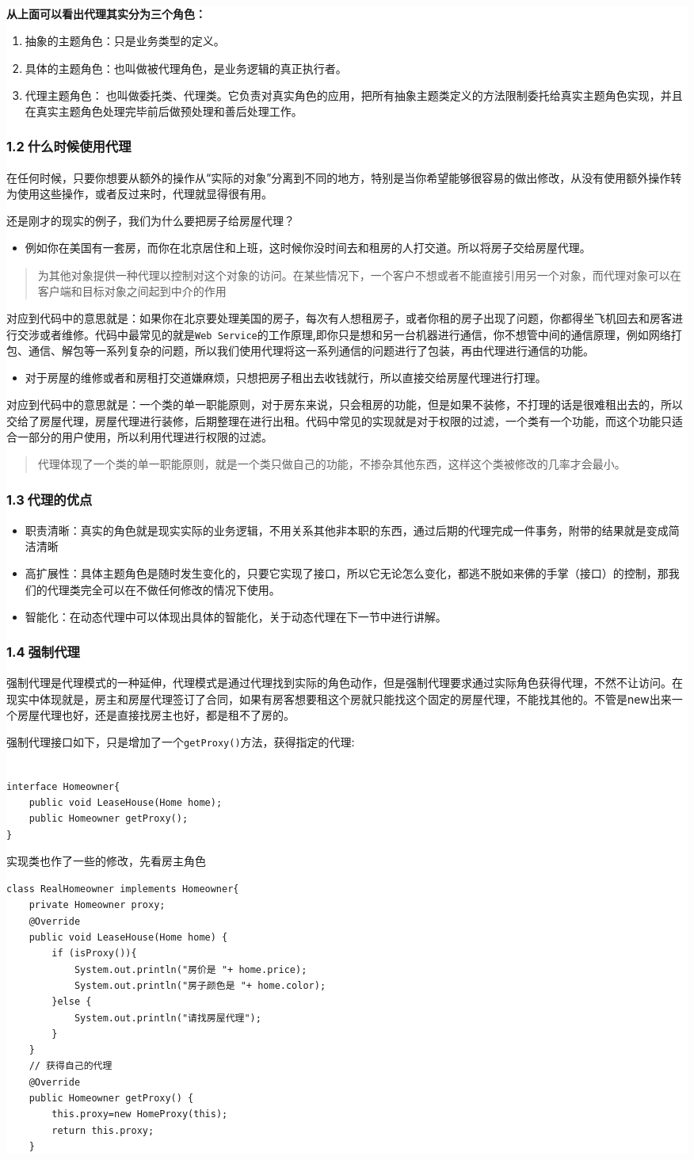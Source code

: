 **从上面可以看出代理其实分为三个角色：**

1. 抽象的主题角色：只是业务类型的定义。

2. 具体的主题角色：也叫做被代理角色，是业务逻辑的真正执行者。

3. 代理主题角色： 也叫做委托类、代理类。它负责对真实角色的应用，把所有抽象主题类定义的方法限制委托给真实主题角色实现，并且在真实主题角色处理完毕前后做预处理和善后处理工作。

### 1.2 什么时候使用代理

在任何时候，只要你想要从额外的操作从“实际的对象”分离到不同的地方，特别是当你希望能够很容易的做出修改，从没有使用额外操作转为使用这些操作，或者反过来时，代理就显得很有用。

还是刚才的现实的例子，我们为什么要把房子给房屋代理？

* 例如你在美国有一套房，而你在北京居住和上班，这时候你没时间去和租房的人打交道。所以将房子交给房屋代理。

> 为其他对象提供一种代理以控制对这个对象的访问。在某些情况下，一个客户不想或者不能直接引用另一个对象，而代理对象可以在客户端和目标对象之间起到中介的作用

对应到代码中的意思就是：如果你在北京要处理美国的房子，每次有人想租房子，或者你租的房子出现了问题，你都得坐飞机回去和房客进行交涉或者维修。代码中最常见的就是`Web Service`的工作原理,即你只是想和另一台机器进行通信，你不想管中间的通信原理，例如网络打包、通信、解包等一系列复杂的问题，所以我们使用代理将这一系列通信的问题进行了包装，再由代理进行通信的功能。

* 对于房屋的维修或者和房租打交道嫌麻烦，只想把房子租出去收钱就行，所以直接交给房屋代理进行打理。

对应到代码中的意思就是：一个类的单一职能原则，对于房东来说，只会租房的功能，但是如果不装修，不打理的话是很难租出去的，所以交给了房屋代理，房屋代理进行装修，后期整理在进行出租。代码中常见的实现就是对于权限的过滤，一个类有一个功能，而这个功能只适合一部分的用户使用，所以利用代理进行权限的过滤。

> 代理体现了一个类的单一职能原则，就是一个类只做自己的功能，不掺杂其他东西，这样这个类被修改的几率才会最小。

### 1.3 代理的优点

* 职责清晰：真实的角色就是现实实际的业务逻辑，不用关系其他非本职的东西，通过后期的代理完成一件事务，附带的结果就是变成简洁清晰

* 高扩展性：具体主题角色是随时发生变化的，只要它实现了接口，所以它无论怎么变化，都逃不脱如来佛的手掌（接口）的控制，那我们的代理类完全可以在不做任何修改的情况下使用。

* 智能化：在动态代理中可以体现出具体的智能化，关于动态代理在下一节中进行讲解。

### 1.4 强制代理

强制代理是代理模式的一种延伸，代理模式是通过代理找到实际的角色动作，但是强制代理要求通过实际角色获得代理，不然不让访问。在现实中体现就是，房主和房屋代理签订了合同，如果有房客想要租这个房就只能找这个固定的房屋代理，不能找其他的。不管是new出来一个房屋代理也好，还是直接找房主也好，都是租不了房的。

强制代理接口如下，只是增加了一个`getProxy()`方法，获得指定的代理:

```

interface Homeowner{
    public void LeaseHouse(Home home);
    public Homeowner getProxy();
}

```

实现类也作了一些的修改，先看房主角色

```
class RealHomeowner implements Homeowner{
    private Homeowner proxy;
    @Override
    public void LeaseHouse(Home home) {
        if (isProxy()){
            System.out.println("房价是 "+ home.price);
            System.out.println("房子颜色是 "+ home.color);
        }else {
            System.out.println("请找房屋代理");
        }
    }
    // 获得自己的代理
    @Override
    public Homeowner getProxy() {
        this.proxy=new HomeProxy(this);
        return this.proxy;
    }
```